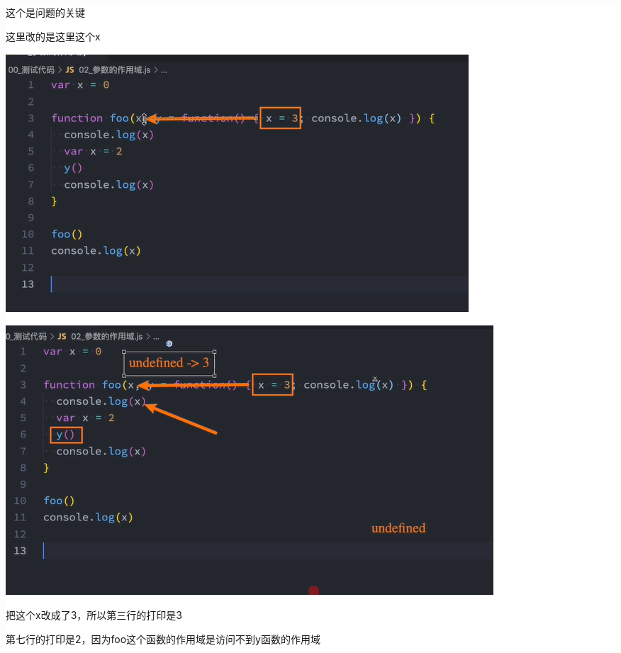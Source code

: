 这个是问题的关键

这里改的是这里这个x

![image-20220826075306364](./23_JSON-数据存储.assets/image-20220826075306364.png)

![image-20220826075345595](./23_JSON-数据存储.assets/image-20220826075345595.png)

把这个x改成了3，所以第三行的打印是3

第七行的打印是2，因为foo这个函数的作用域是访问不到y函数的作用域

